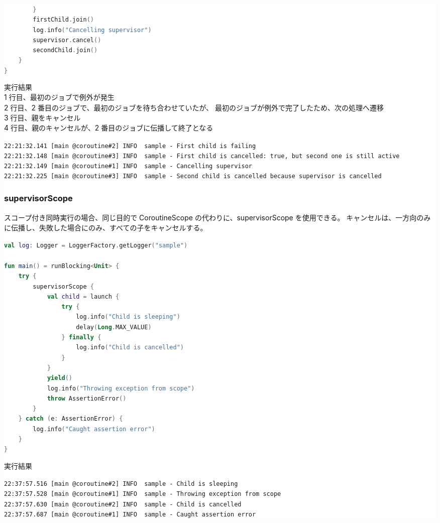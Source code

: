 ```kotlin
        }
        firstChild.join()
        log.info("Cancelling supervisor")
        supervisor.cancel()
        secondChild.join()
    }
}
```
実行結果  
1 行目、最初のジョブで例外が発生  
2 行目、2 番目のジョブで、最初のジョブを待ち合わせていたが、
最初のジョブが例外で完了したため、次の処理へ遷移  
3 行目、親をキャンセル  
4 行目、親のキャンセルが、2 番目のジョブに伝播して終了となる
```
22:21:32.141 [main @coroutine#2] INFO  sample - First child is failing
22:21:32.148 [main @coroutine#3] INFO  sample - First child is cancelled: true, but second one is still active
22:21:32.149 [main @coroutine#1] INFO  sample - Cancelling supervisor
22:21:32.225 [main @coroutine#3] INFO  sample - Second child is cancelled because supervisor is cancelled
```

### supervisorScope
スコープ付き同時実行の場合、同じ目的で CoroutineScope の代わりに、supervisorScope を使用できる。
キャンセルは、一方向のみに伝播し、失敗した場合にのみ、すべての子をキャンセルする。

```kotlin
val log: Logger = LoggerFactory.getLogger("sample")

fun main() = runBlocking<Unit> {
    try {
        supervisorScope {
            val child = launch {
                try {
                    log.info("Child is sleeping")
                    delay(Long.MAX_VALUE)
                } finally {
                    log.info("Child is cancelled")
                }
            }
            yield()
            log.info("Throwing exception from scope")
            throw AssertionError()
        }
    } catch (e: AssertionError) {
        log.info("Caught assertion error")
    }
}
```
実行結果
```
22:37:57.516 [main @coroutine#2] INFO  sample - Child is sleeping
22:37:57.528 [main @coroutine#1] INFO  sample - Throwing exception from scope
22:37:57.630 [main @coroutine#2] INFO  sample - Child is cancelled
22:37:57.687 [main @coroutine#1] INFO  sample - Caught assertion error
```
